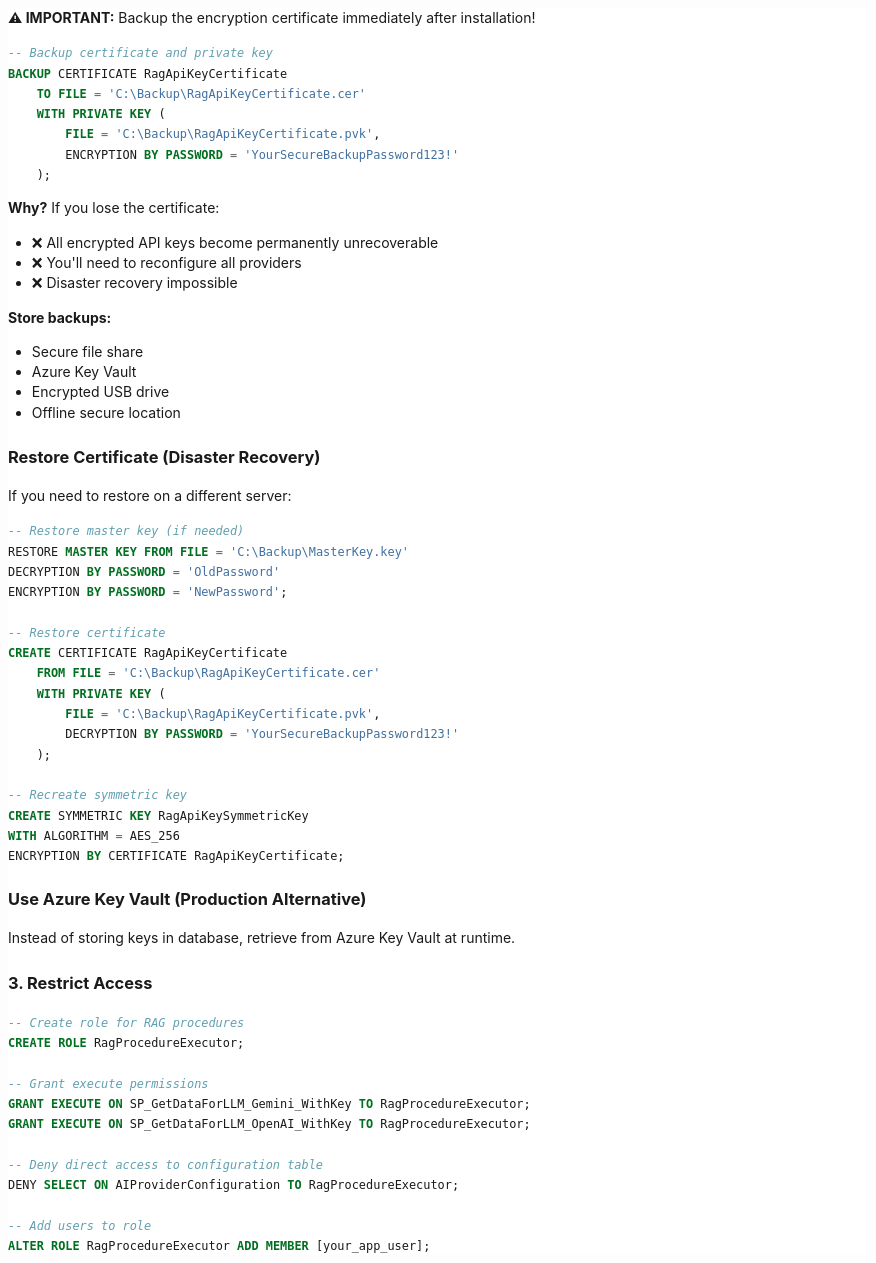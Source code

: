 **⚠️ IMPORTANT:** Backup the encryption certificate immediately after installation!

```sql
-- Backup certificate and private key
BACKUP CERTIFICATE RagApiKeyCertificate
    TO FILE = 'C:\Backup\RagApiKeyCertificate.cer'
    WITH PRIVATE KEY (
        FILE = 'C:\Backup\RagApiKeyCertificate.pvk',
        ENCRYPTION BY PASSWORD = 'YourSecureBackupPassword123!'
    );
```

**Why?** If you lose the certificate:
- ❌ All encrypted API keys become permanently unrecoverable
- ❌ You'll need to reconfigure all providers
- ❌ Disaster recovery impossible

**Store backups:**
- Secure file share
- Azure Key Vault
- Encrypted USB drive
- Offline secure location

### Restore Certificate (Disaster Recovery)

If you need to restore on a different server:

```sql
-- Restore master key (if needed)
RESTORE MASTER KEY FROM FILE = 'C:\Backup\MasterKey.key'
DECRYPTION BY PASSWORD = 'OldPassword'
ENCRYPTION BY PASSWORD = 'NewPassword';

-- Restore certificate
CREATE CERTIFICATE RagApiKeyCertificate
    FROM FILE = 'C:\Backup\RagApiKeyCertificate.cer'
    WITH PRIVATE KEY (
        FILE = 'C:\Backup\RagApiKeyCertificate.pvk',
        DECRYPTION BY PASSWORD = 'YourSecureBackupPassword123!'
    );

-- Recreate symmetric key
CREATE SYMMETRIC KEY RagApiKeySymmetricKey
WITH ALGORITHM = AES_256
ENCRYPTION BY CERTIFICATE RagApiKeyCertificate;
```

### Use Azure Key Vault (Production Alternative)
Instead of storing keys in database, retrieve from Azure Key Vault at runtime.

### 3. Restrict Access
```sql
-- Create role for RAG procedures
CREATE ROLE RagProcedureExecutor;

-- Grant execute permissions
GRANT EXECUTE ON SP_GetDataForLLM_Gemini_WithKey TO RagProcedureExecutor;
GRANT EXECUTE ON SP_GetDataForLLM_OpenAI_WithKey TO RagProcedureExecutor;

-- Deny direct access to configuration table
DENY SELECT ON AIProviderConfiguration TO RagProcedureExecutor;

-- Add users to role
ALTER ROLE RagProcedureExecutor ADD MEMBER [your_app_user];
```
